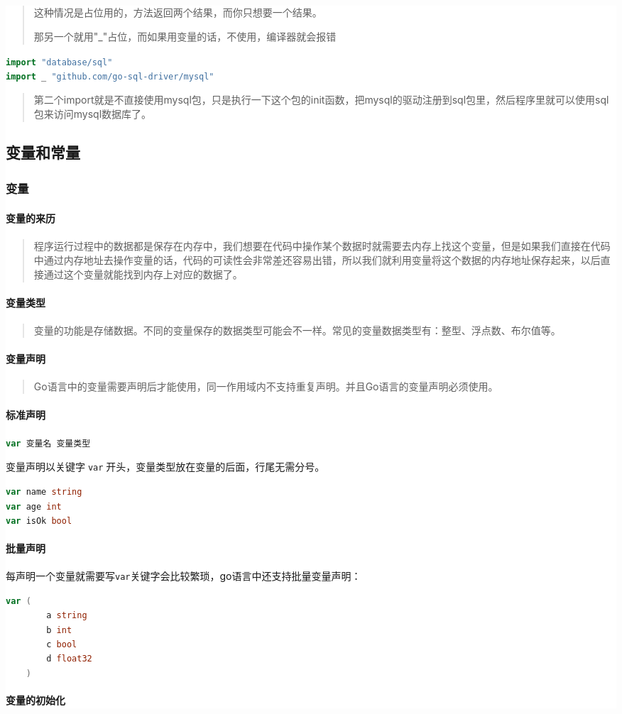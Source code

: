 >
> 这种情况是占位用的，方法返回两个结果，而你只想要一个结果。
>
> 那另一个就用"_"占位，而如果用变量的话，不使用，编译器就会报错

```go
import "database/sql"
import _ "github.com/go-sql-driver/mysql"
```

> 第二个import就是不直接使用mysql包，只是执行一下这个包的init函数，把mysql的驱动注册到sql包里，然后程序里就可以使用sql包来访问mysql数据库了。

## 变量和常量

### 变量

#### 变量的来历

> 程序运行过程中的数据都是保存在内存中，我们想要在代码中操作某个数据时就需要去内存上找这个变量，但是如果我们直接在代码中通过内存地址去操作变量的话，代码的可读性会非常差还容易出错，所以我们就利用变量将这个数据的内存地址保存起来，以后直接通过这个变量就能找到内存上对应的数据了。

#### 变量类型

> 变量的功能是存储数据。不同的变量保存的数据类型可能会不一样。常见的变量数据类型有：整型、浮点数、布尔值等。

#### 变量声明

> Go语言中的变量需要声明后才能使用，同一作用域内不支持重复声明。并且Go语言的变量声明必须使用。

#### 标准声明

```go
var 变量名 变量类型
```

变量声明以关键字 `var` 开头，变量类型放在变量的后面，行尾无需分号。

```go
var name string
var age int
var isOk bool
```

#### 批量声明

每声明一个变量就需要写`var`关键字会比较繁琐，go语言中还支持批量变量声明：

```go
var (
        a string
        b int
        c bool
        d float32
    )
```

#### 变量的初始化

